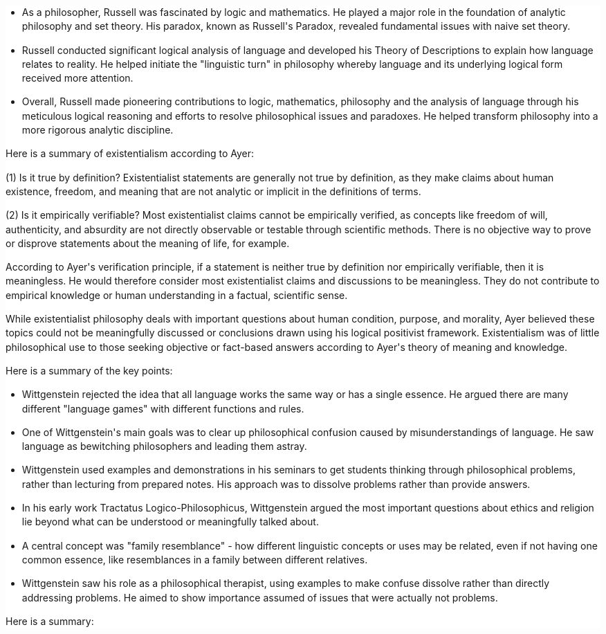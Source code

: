 - As a philosopher, Russell was fascinated by logic and mathematics. He played a major role in the foundation of analytic philosophy and set theory. His paradox, known as Russell's Paradox, revealed fundamental issues with naive set theory.

- Russell conducted significant logical analysis of language and developed his Theory of Descriptions to explain how language relates to reality. He helped initiate the "linguistic turn" in philosophy whereby language and its underlying logical form received more attention.

- Overall, Russell made pioneering contributions to logic, mathematics, philosophy and the analysis of language through his meticulous logical reasoning and efforts to resolve philosophical issues and paradoxes. He helped transform philosophy into a more rigorous analytic discipline.

 Here is a summary of existentialism according to Ayer:

(1) Is it true by definition?
Existentialist statements are generally not true by definition, as they make claims about human existence, freedom, and meaning that are not analytic or implicit in the definitions of terms. 

(2) Is it empirically verifiable?
Most existentialist claims cannot be empirically verified, as concepts like freedom of will, authenticity, and absurdity are not directly observable or testable through scientific methods. There is no objective way to prove or disprove statements about the meaning of life, for example.

According to Ayer's verification principle, if a statement is neither true by definition nor empirically verifiable, then it is meaningless. He would therefore consider most existentialist claims and discussions to be meaningless. They do not contribute to empirical knowledge or human understanding in a factual, scientific sense.

While existentialist philosophy deals with important questions about human condition, purpose, and morality, Ayer believed these topics could not be meaningfully discussed or conclusions drawn using his logical positivist framework. Existentialism was of little philosophical use to those seeking objective or fact-based answers according to Ayer's theory of meaning and knowledge.

 Here is a summary of the key points:

- Wittgenstein rejected the idea that all language works the same way or has a single essence. He argued there are many different "language games" with different functions and rules. 

- One of Wittgenstein's main goals was to clear up philosophical confusion caused by misunderstandings of language. He saw language as bewitching philosophers and leading them astray. 

- Wittgenstein used examples and demonstrations in his seminars to get students thinking through philosophical problems, rather than lecturing from prepared notes. His approach was to dissolve problems rather than provide answers.

- In his early work Tractatus Logico-Philosophicus, Wittgenstein argued the most important questions about ethics and religion lie beyond what can be understood or meaningfully talked about. 

- A central concept was "family resemblance" - how different linguistic concepts or uses may be related, even if not having one common essence, like resemblances in a family between different relatives.

- Wittgenstein saw his role as a philosophical therapist, using examples to make confuse dissolve rather than directly addressing problems. He aimed to show importance assumed of issues that were actually not problems.

 Here is a summary:
